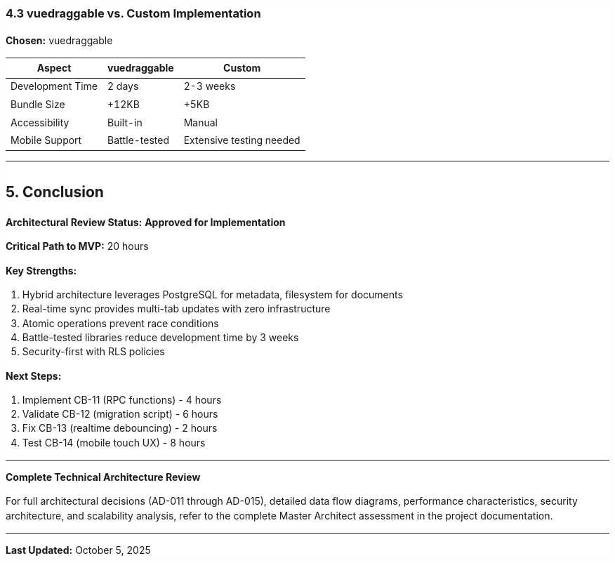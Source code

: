 
### 4.3 vuedraggable vs. Custom Implementation

**Chosen:** vuedraggable

| Aspect | vuedraggable | Custom |
|--------|--------------|--------|
| Development Time | 2 days | 2-3 weeks |
| Bundle Size | +12KB | +5KB |
| Accessibility | Built-in | Manual |
| Mobile Support | Battle-tested | Extensive testing needed |

---

## 5. Conclusion

**Architectural Review Status:** **Approved for Implementation**

**Critical Path to MVP:** 20 hours

**Key Strengths:**
1. Hybrid architecture leverages PostgreSQL for metadata, filesystem for documents
2. Real-time sync provides multi-tab updates with zero infrastructure
3. Atomic operations prevent race conditions
4. Battle-tested libraries reduce development time by 3 weeks
5. Security-first with RLS policies

**Next Steps:**
1. Implement CB-11 (RPC functions) - 4 hours
2. Validate CB-12 (migration script) - 6 hours
3. Fix CB-13 (realtime debouncing) - 2 hours
4. Test CB-14 (mobile touch UX) - 8 hours

---

**Complete Technical Architecture Review**

For full architectural decisions (AD-011 through AD-015), detailed data flow diagrams, performance characteristics, security architecture, and scalability analysis, refer to the complete Master Architect assessment in the project documentation.

---

**Last Updated:** October 5, 2025
